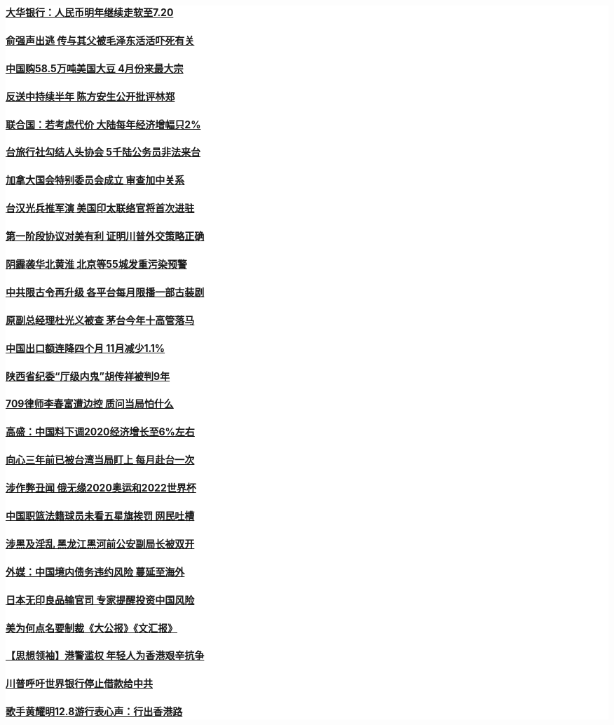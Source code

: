 #### [大华银行：人民币明年继续走软至7.20](../pages/nsc413/n11706720.md?t=12241156)
#### [俞强声出逃 传与其父被毛泽东活活吓死有关](../pages/nsc413/n11708917.md?t=12241156)
#### [中国购58.5万吨美国大豆 4月份来最大宗](../pages/nsc413/n11717179.md?t=12241156)
#### [反送中持续半年 陈方安生公开批评林郑](../pages/nsc413/n11722482.md?t=12241156)
#### [联合国：若考虑代价 大陆每年经济增幅只2%](../pages/nsc413/n11710235.md?t=12241156)
#### [台旅行社勾结人头协会 5千陆公务员非法来台](../pages/nsc413/n11715794.md?t=12241156)
#### [加拿大国会特别委员会成立 审查加中关系](../pages/nsc413/n11714758.md?t=12241156)
#### [台汉光兵推军演 美国印太联络官将首次进驻](../pages/nsc413/n11716940.md?t=12241156)
#### [第一阶段协议对美有利 证明川普外交策略正确](../pages/nsc413/n11724529.md?t=12241156)
#### [阴霾袭华北黄淮 北京等55城发重污染预警](../pages/nsc413/n11711410.md?t=12241156)
#### [中共限古令再升级 各平台每月限播一部古装剧](../pages/nsc413/n11713973.md?t=12241156)
#### [原副总经理杜光义被查 茅台今年十高管落马](../pages/nsc413/n11719420.md?t=12241156)
#### [中国出口额连降四个月  11月减少1.1%](../pages/nsc413/n11708918.md?t=12241156)
#### [陕西省纪委“厅级内鬼”胡传祥被判9年](../pages/nsc413/n11718649.md?t=12241156)
#### [709律师李春富遭边控 质问当局怕什么](../pages/nsc413/n11726708.md?t=12241156)
#### [高盛：中国料下调2020经济增长至6%左右](../pages/nsc413/n11705789.md?t=12241156)
#### [向心三年前已被台湾当局盯上 每月赴台一次](../pages/nsc413/n11707572.md?t=12241156)
#### [涉作弊丑闻 俄无缘2020奥运和2022世界杯](../pages/nsc413/n11710931.md?t=12241156)
#### [中国职篮法籍球员未看五星旗挨罚 网民吐槽](../pages/nsc413/n11712671.md?t=12241156)
#### [涉黑及淫乱 黑龙江黑河前公安副局长被双开](../pages/nsc413/n11711732.md?t=12241156)
#### [外媒：中国境内债务违约风险 蔓延至海外](../pages/nsc413/n11717047.md?t=12241156)
#### [日本无印良品输官司 专家提醒投资中国风险](../pages/nsc413/n11725824.md?t=12241156)
#### [美为何点名要制裁《大公报》《文汇报》](../pages/nsc413/n11701016.md?t=12241156)
#### [【思想领袖】港警滥权 年轻人为香港艰辛抗争](../pages/nsc413/n11707915.md?t=12241156)
#### [川普呼吁世界银行停止借款给中共](../pages/nsc413/n11707250.md?t=12241156)
#### [歌手黄耀明12.8游行表心声：行出香港路](../pages/nsc413/n11708923.md?t=12241156)